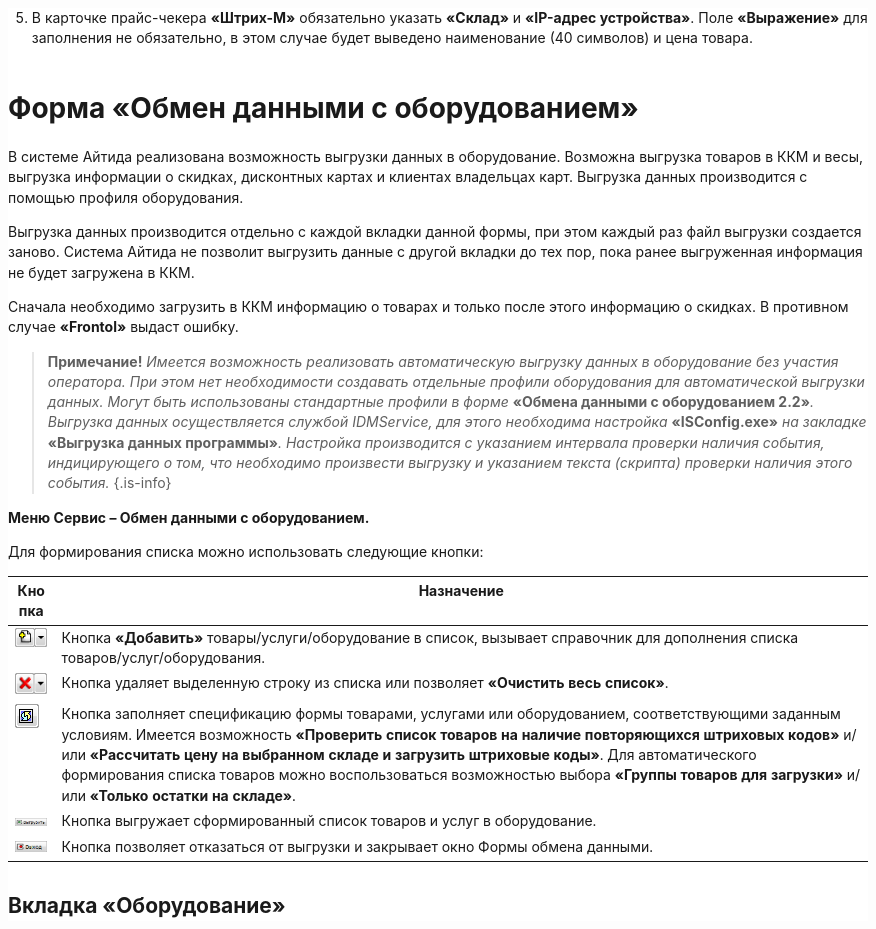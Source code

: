 5.  В карточке прайс-чекера **«Штрих-М»** обязательно указать **«Склад»** и **«IP-адрес устройства»**. Поле **«Выражение»** для заполнения не обязательно, в этом случае будет выведено наименование (40 символов) и цена товара.

# Форма «Обмен данными с оборудованием»

В системе Айтида реализована возможность выгрузки данных в оборудование. Возможна выгрузка товаров в ККМ и весы, выгрузка информации о скидках, дисконтных картах и клиентах владельцах карт. Выгрузка данных производится с помощью профиля оборудования.

Выгрузка данных производится отдельно с каждой вкладки данной формы, при этом каждый раз файл выгрузки создается заново. Система Айтида не позволит выгрузить данные с другой вкладки до тех пор, пока ранее выгруженная информация не будет загружена в ККМ.

Сначала необходимо загрузить в ККМ информацию о товарах и только после этого информацию о скидках. В противном случае **«Frontol»** выдаст ошибку.

> **Примечание!** *Имеется возможность реализовать автоматическую выгрузку данных в оборудование без участия оператора. При этом нет необходимости создавать отдельные профили оборудования для автоматической выгрузки данных. Могут быть использованы стандартные профили в форме* **«Обмена данными с оборудованием 2.2»***. Выгрузка данных осуществляется службой IDMService, для этого необходима настройка* **«ISConfig.exe»** *на закладке* **«Выгрузка данных программы»***. Настройка производится с указанием интервала проверки наличия события, индицирующего о том, что необходимо произвести выгрузку и указанием текста (скрипта) проверки наличия этого события.*
{.is-info}


**Меню Сервис – Обмен данными с оборудованием.**

Для формирования списка можно использовать следующие кнопки:

| Кнопка                                                               | Назначение                                                                                               |
|----------------------------------------------------------------------|----------------------------------------------------------------------------------------------------------------------------------------------------------------------------------------------------------------------------------------------------------------------------------------------------------------------------------------------------------------------------------------------------------------------------------------------------------|
| ![2013-04-08_131819.png](/images/admin-guide/equipment/7555acfbc57146dc70959afc5e17e80b.png) | Кнопка **«Добавить»** товары/услуги/оборудование в список, вызывает справочник для дополнения списка товаров/услуг/оборудования.                                                                                                                                                                                                                                                                                                                         |
| ![2013-04-08_131826.png](/images/admin-guide/equipment/cf8b378f3a02e2392a3d5285a4ed7c64.png) | Кнопка удаляет выделенную строку из списка или позволяет **«Очистить весь список»**.                                                                                                                                                                                                                                                                                                                                                                     |
| ![2013-04-08_132003.png](/images/admin-guide/equipment/9f512a2fa04e37fbf21cc77f488f69e0.png) | Кнопка заполняет спецификацию формы товарами, услугами или оборудованием, соответствующими заданным условиям.  Имеется возможность **«Проверить список товаров на наличие повторяющихся штриховых кодов»** и/или **«Рассчитать цену на выбранном складе и загрузить штриховые коды»**. Для автоматического формирования списка товаров можно воспользоваться возможностью выбора **«Группы товаров для загрузки»** и/или **«Только остатки на складе»**. |
| ![2013-04-08_131812.png](/images/admin-guide/equipment/a30738f76133accdbb9bb6bc20fd5696.png) | Кнопка выгружает сформированный список товаров и услуг в оборудование.                                                                                                                                                                                                                                                                                                                                                                                   |
| ![2013-04-08_132032.png](/images/admin-guide/equipment/6eff5b637a191261c398a83b74654197.png) | Кнопка позволяет отказаться от выгрузки и закрывает окно Формы обмена данными.                                                                                                                                                                                                                                                                                                                                                                           |

## Вкладка «Оборудование»
